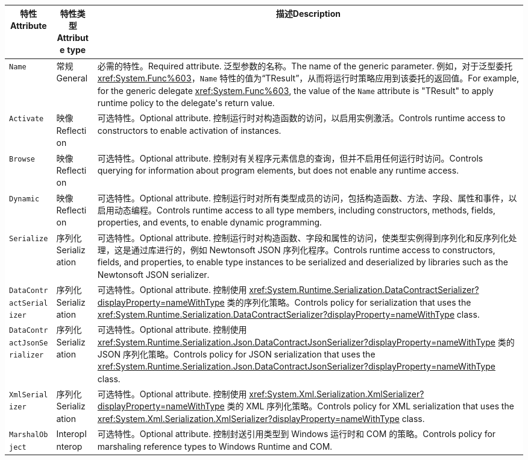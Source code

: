|<span data-ttu-id="694e0-108">特性</span><span class="sxs-lookup"><span data-stu-id="694e0-108">Attribute</span></span>|<span data-ttu-id="694e0-109">特性类型</span><span class="sxs-lookup"><span data-stu-id="694e0-109">Attribute type</span></span>|<span data-ttu-id="694e0-110">描述</span><span class="sxs-lookup"><span data-stu-id="694e0-110">Description</span></span>|  
|---------------|--------------------|-----------------|  
|`Name`|<span data-ttu-id="694e0-111">常规</span><span class="sxs-lookup"><span data-stu-id="694e0-111">General</span></span>|<span data-ttu-id="694e0-112">必需的特性。</span><span class="sxs-lookup"><span data-stu-id="694e0-112">Required attribute.</span></span> <span data-ttu-id="694e0-113">泛型参数的名称。</span><span class="sxs-lookup"><span data-stu-id="694e0-113">The name of the generic parameter.</span></span> <span data-ttu-id="694e0-114">例如，对于泛型委托 <xref:System.Func%603>，`Name` 特性的值为“TResult”，从而将运行时策略应用到该委托的返回值。</span><span class="sxs-lookup"><span data-stu-id="694e0-114">For example, for the generic delegate <xref:System.Func%603>, the value of the `Name` attribute is "TResult" to apply runtime policy to the delegate's return value.</span></span>|  
|`Activate`|<span data-ttu-id="694e0-115">映像</span><span class="sxs-lookup"><span data-stu-id="694e0-115">Reflection</span></span>|<span data-ttu-id="694e0-116">可选特性。</span><span class="sxs-lookup"><span data-stu-id="694e0-116">Optional attribute.</span></span> <span data-ttu-id="694e0-117">控制运行时对构造函数的访问，以启用实例激活。</span><span class="sxs-lookup"><span data-stu-id="694e0-117">Controls runtime access to constructors to enable activation of instances.</span></span>|  
|`Browse`|<span data-ttu-id="694e0-118">映像</span><span class="sxs-lookup"><span data-stu-id="694e0-118">Reflection</span></span>|<span data-ttu-id="694e0-119">可选特性。</span><span class="sxs-lookup"><span data-stu-id="694e0-119">Optional attribute.</span></span> <span data-ttu-id="694e0-120">控制对有关程序元素信息的查询，但并不启用任何运行时访问。</span><span class="sxs-lookup"><span data-stu-id="694e0-120">Controls querying for information about program elements, but does not enable any runtime access.</span></span>|  
|`Dynamic`|<span data-ttu-id="694e0-121">映像</span><span class="sxs-lookup"><span data-stu-id="694e0-121">Reflection</span></span>|<span data-ttu-id="694e0-122">可选特性。</span><span class="sxs-lookup"><span data-stu-id="694e0-122">Optional attribute.</span></span> <span data-ttu-id="694e0-123">控制运行时对所有类型成员的访问，包括构造函数、方法、字段、属性和事件，以启用动态编程。</span><span class="sxs-lookup"><span data-stu-id="694e0-123">Controls runtime access to all type members, including constructors, methods, fields, properties, and events, to enable dynamic programming.</span></span>|  
|`Serialize`|<span data-ttu-id="694e0-124">序列化</span><span class="sxs-lookup"><span data-stu-id="694e0-124">Serialization</span></span>|<span data-ttu-id="694e0-125">可选特性。</span><span class="sxs-lookup"><span data-stu-id="694e0-125">Optional attribute.</span></span> <span data-ttu-id="694e0-126">控制运行时对构造函数、字段和属性的访问，使类型实例得到序列化和反序列化处理，这是通过库进行的，例如 Newtonsoft JSON 序列化程序。</span><span class="sxs-lookup"><span data-stu-id="694e0-126">Controls runtime access to constructors, fields, and properties, to enable type instances to be serialized and deserialized by libraries such as the Newtonsoft JSON serializer.</span></span>|  
|`DataContractSerializer`|<span data-ttu-id="694e0-127">序列化</span><span class="sxs-lookup"><span data-stu-id="694e0-127">Serialization</span></span>|<span data-ttu-id="694e0-128">可选特性。</span><span class="sxs-lookup"><span data-stu-id="694e0-128">Optional attribute.</span></span> <span data-ttu-id="694e0-129">控制使用 <xref:System.Runtime.Serialization.DataContractSerializer?displayProperty=nameWithType> 类的序列化策略。</span><span class="sxs-lookup"><span data-stu-id="694e0-129">Controls policy for serialization that uses the <xref:System.Runtime.Serialization.DataContractSerializer?displayProperty=nameWithType> class.</span></span>|  
|`DataContractJsonSerializer`|<span data-ttu-id="694e0-130">序列化</span><span class="sxs-lookup"><span data-stu-id="694e0-130">Serialization</span></span>|<span data-ttu-id="694e0-131">可选特性。</span><span class="sxs-lookup"><span data-stu-id="694e0-131">Optional attribute.</span></span> <span data-ttu-id="694e0-132">控制使用 <xref:System.Runtime.Serialization.Json.DataContractJsonSerializer?displayProperty=nameWithType> 类的 JSON 序列化策略。</span><span class="sxs-lookup"><span data-stu-id="694e0-132">Controls policy for JSON serialization that uses the <xref:System.Runtime.Serialization.Json.DataContractJsonSerializer?displayProperty=nameWithType> class.</span></span>|  
|`XmlSerializer`|<span data-ttu-id="694e0-133">序列化</span><span class="sxs-lookup"><span data-stu-id="694e0-133">Serialization</span></span>|<span data-ttu-id="694e0-134">可选特性。</span><span class="sxs-lookup"><span data-stu-id="694e0-134">Optional attribute.</span></span> <span data-ttu-id="694e0-135">控制使用 <xref:System.Xml.Serialization.XmlSerializer?displayProperty=nameWithType> 类的 XML 序列化策略。</span><span class="sxs-lookup"><span data-stu-id="694e0-135">Controls policy for XML serialization that uses the <xref:System.Xml.Serialization.XmlSerializer?displayProperty=nameWithType> class.</span></span>|  
|`MarshalObject`|<span data-ttu-id="694e0-136">Interop</span><span class="sxs-lookup"><span data-stu-id="694e0-136">Interop</span></span>|<span data-ttu-id="694e0-137">可选特性。</span><span class="sxs-lookup"><span data-stu-id="694e0-137">Optional attribute.</span></span> <span data-ttu-id="694e0-138">控制封送引用类型到 Windows 运行时和 COM 的策略。</span><span class="sxs-lookup"><span data-stu-id="694e0-138">Controls policy for marshaling reference types to Windows Runtime and COM.</span></span>|  